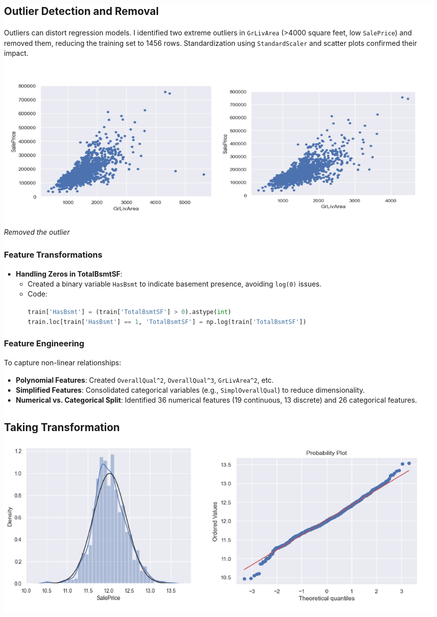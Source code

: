 ## Outlier Detection and Removal
Outliers can distort regression models. I identified two extreme outliers in `GrLivArea` (>4000 square feet, low `SalePrice`) and removed them, reducing the training set to 1456 rows. Standardization using `StandardScaler` and scatter plots confirmed their impact.

![removing 2 outliers point](28259.jpg)
*Removed the outlier*

### Feature Transformations
 
- **Handling Zeros in TotalBsmtSF**:
  - Created a binary variable `HasBsmt` to indicate basement presence, avoiding `log(0)` issues.
  - Code:
    ```python
    train['HasBsmt'] = (train['TotalBsmtSF'] > 0).astype(int)
    train.loc[train['HasBsmt'] == 1, 'TotalBsmtSF'] = np.log(train['TotalBsmtSF'])
    ```

### Feature Engineering
To capture non-linear relationships:
- **Polynomial Features**: Created `OverallQual^2`, `OverallQual^3`, `GrLivArea^2`, etc.
- **Simplified Features**: Consolidated categorical variables (e.g., `SimplOverallQual`) to reduce dimensionality.
- **Numerical vs. Categorical Split**: Identified 36 numerical features (19 continuous, 13 discrete) and 26 categorical features.

## Taking Transformation

![sales price distribution after taking log](282511.jpg)